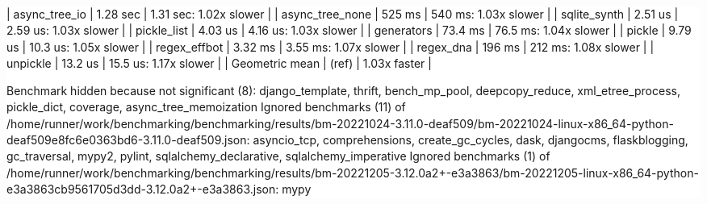 | async_tree_io           | 1.28 sec                                                            | 1.31 sec: 1.02x slower                                                 |
| async_tree_none         | 525 ms                                                              | 540 ms: 1.03x slower                                                   |
| sqlite_synth            | 2.51 us                                                             | 2.59 us: 1.03x slower                                                  |
| pickle_list             | 4.03 us                                                             | 4.16 us: 1.03x slower                                                  |
| generators              | 73.4 ms                                                             | 76.5 ms: 1.04x slower                                                  |
| pickle                  | 9.79 us                                                             | 10.3 us: 1.05x slower                                                  |
| regex_effbot            | 3.32 ms                                                             | 3.55 ms: 1.07x slower                                                  |
| regex_dna               | 196 ms                                                              | 212 ms: 1.08x slower                                                   |
| unpickle                | 13.2 us                                                             | 15.5 us: 1.17x slower                                                  |
| Geometric mean          | (ref)                                                               | 1.03x faster                                                           |

Benchmark hidden because not significant (8): django_template, thrift, bench_mp_pool, deepcopy_reduce, xml_etree_process, pickle_dict, coverage, async_tree_memoization
Ignored benchmarks (11) of /home/runner/work/benchmarking/benchmarking/results/bm-20221024-3.11.0-deaf509/bm-20221024-linux-x86_64-python-deaf509e8fc6e0363bd6-3.11.0-deaf509.json: asyncio_tcp, comprehensions, create_gc_cycles, dask, djangocms, flaskblogging, gc_traversal, mypy2, pylint, sqlalchemy_declarative, sqlalchemy_imperative
Ignored benchmarks (1) of /home/runner/work/benchmarking/benchmarking/results/bm-20221205-3.12.0a2+-e3a3863/bm-20221205-linux-x86_64-python-e3a3863cb9561705d3dd-3.12.0a2+-e3a3863.json: mypy
